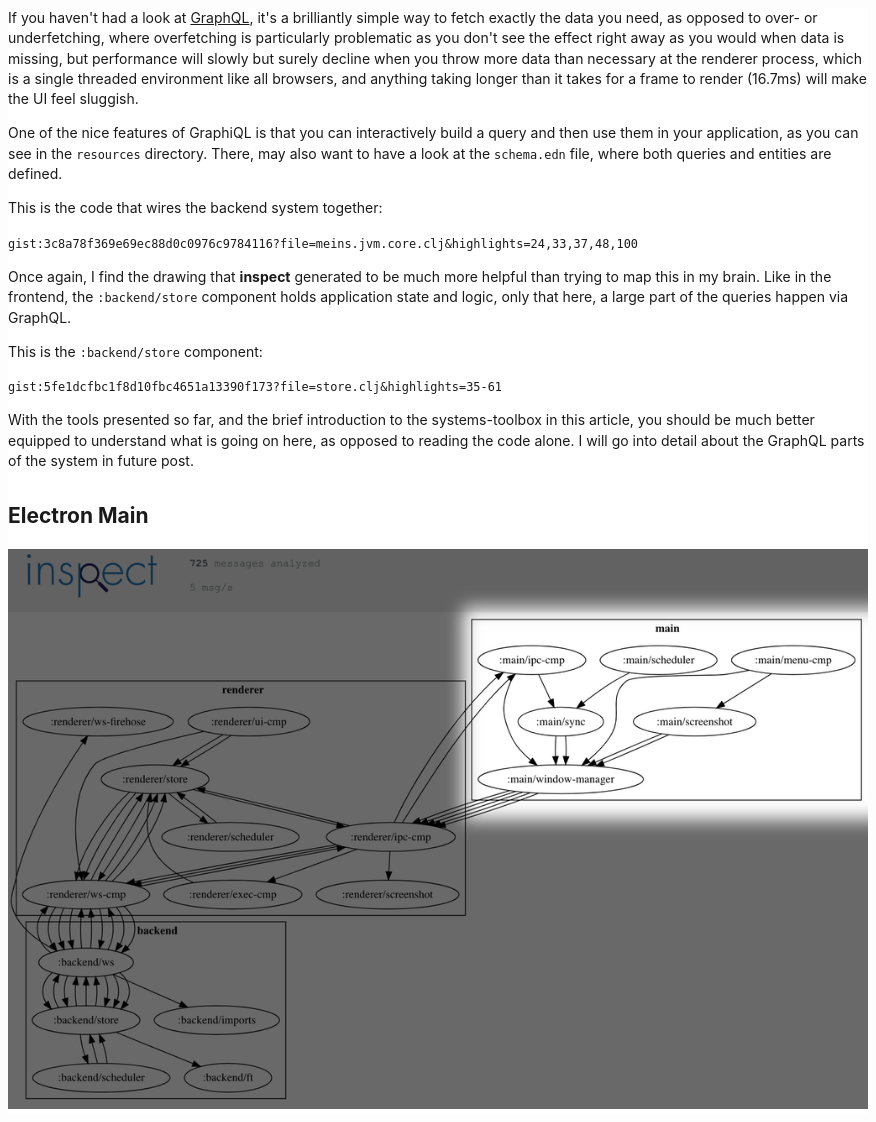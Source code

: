 If you haven't had a look at [GraphQL](https://graphql.org/), it's a brilliantly simple way to fetch exactly the data you need, as opposed to over- or underfetching, where overfetching is particularly problematic as you don't see the effect right away as you would when data is missing, but performance will slowly but surely decline when you throw more data than necessary at the renderer process, which is a single threaded environment like all browsers, and anything taking longer than it takes for a frame to render (16.7ms) will make the UI feel sluggish.

One of the nice features of GraphiQL is that you can interactively build a query and then use them in your application, as you can see in the `resources` directory. There, may also want to have a look at the `schema.edn` file, where both queries and entities are defined.

This is the code that wires the backend system together:

`gist:3c8a78f369e69ec88d0c0976c9784116?file=meins.jvm.core.clj&highlights=24,33,37,48,100`

Once again, I find the drawing that **inspect** generated to be much more helpful than trying to map this in my brain. Like in the frontend, the `:backend/store` component holds application state and logic, only that here, a large part of the queries happen via GraphQL. 

This is the `:backend/store` component:

`gist:5fe1dcfbc1f8d10fbc4651a13390f173?file=store.clj&highlights=35-61`

With the tools presented so far, and the brief introduction to the systems-toolbox in this article, you should be much better equipped to understand what is going on here, as opposed to reading the code alone. I will go into detail about the GraphQL parts of the system in future post.


## Electron Main

![system](../images/2019-02-intro/2019-03-12_system_main.png)
